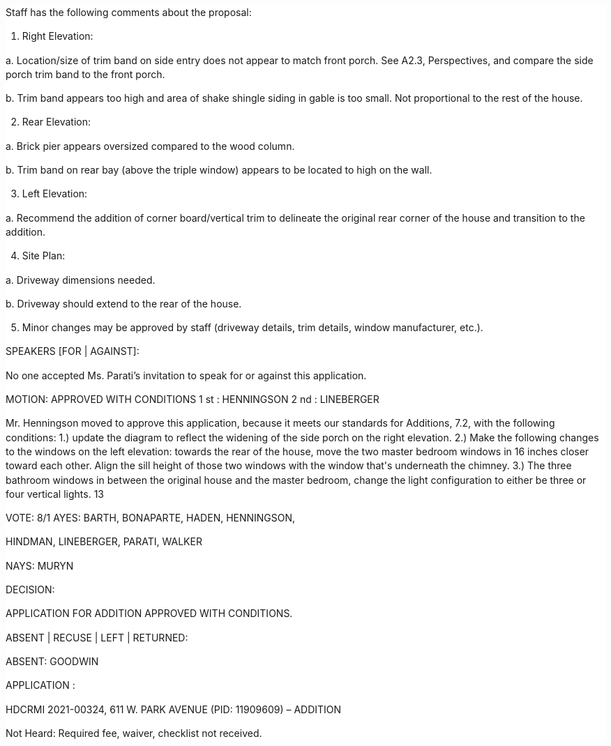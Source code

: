 Staff has the following comments about the proposal: 

1. Right Elevation: 

a. Location/size of trim band on side entry does not appear to match front porch. See A2.3, Perspectives, and compare the side porch trim band to the front porch. 

b. Trim band appears too high and area of shake shingle siding in gable is too small. Not proportional to the rest of the house. 

2. Rear Elevation: 

a. Brick pier appears oversized compared to the wood column. 

b. Trim band on rear bay (above the triple window) appears to be located to high on the wall. 

3. Left Elevation: 

a. Recommend the addition of corner board/vertical trim to delineate the original rear corner of the house and transition to the addition. 

4. Site Plan: 

a. Driveway dimensions needed. 

b. Driveway should extend to the rear of the house. 

5. Minor changes may be approved by staff (driveway details, trim details, window manufacturer, etc.). 

SPEAKERS [FOR | AGAINST]: 

No one accepted Ms. Parati’s invitation to speak for or against this application. 

MOTION: APPROVED WITH CONDITIONS 1 st : HENNINGSON 2 nd : LINEBERGER 

Mr. Henningson moved to approve this application, because it meets our standards for Additions, 7.2, with the following conditions: 1.) update the diagram to reflect the widening of the side porch on the right elevation. 2.) Make the following changes to the windows on the left elevation: towards the rear of the house, move the two master bedroom windows in 16 inches closer toward each other. Align the sill height of those two windows with the window that's underneath the chimney. 3.) The three bathroom windows in between the original house and the master bedroom, change the light configuration to either be three or four vertical lights. 13 

VOTE: 8/1 AYES: BARTH, BONAPARTE, HADEN, HENNINGSON, 

HINDMAN, LINEBERGER, PARATI, WALKER 

NAYS: MURYN 

DECISION: 

APPLICATION FOR ADDITION APPROVED WITH CONDITIONS. 

ABSENT | RECUSE | LEFT | RETURNED: 

ABSENT: GOODWIN 

APPLICATION :

HDCRMI 2021-00324, 611 W. PARK AVENUE (PID: 11909609) – ADDITION 

Not Heard: Required fee, waiver, checklist not received. 
